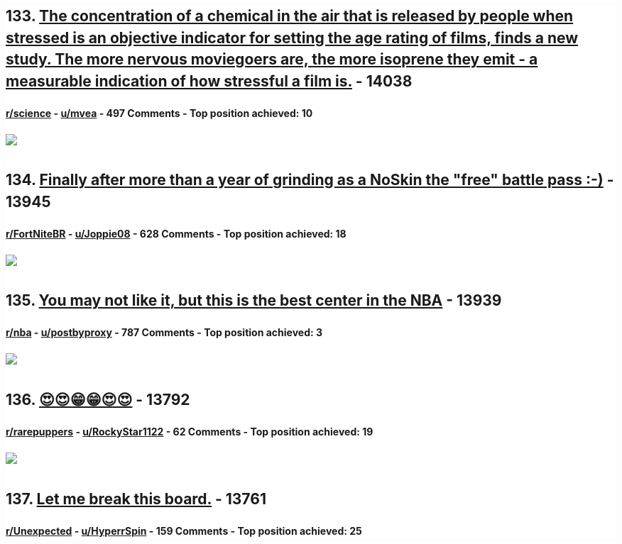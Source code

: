 ## 133. [The concentration of a chemical in the air that is released by people when stressed is an objective indicator for setting the age rating of films, finds a new study. The more nervous moviegoers are, the more isoprene they emit - a measurable indication of how stressful a film is.](http://reddit.com/r/science/comments/9qvpry/the_concentration_of_a_chemical_in_the_air_that/) - 14038
#### [r/science](http://reddit.com/r/science) - [u/mvea](http://reddit.com/u/mvea) - 497 Comments - Top position achieved: 10

<a href="https://www.mpg.de/12363501/a-chemical-criterion-for-rating-movies"><img src="https://a.thumbs.redditmedia.com/who65Wo2vg5dUHZghhd47wjrI4HxnCczWWiWLwaZa74.jpg"></img></a>

## 134. [Finally after more than a year of grinding as a NoSkin the "free" battle pass :-)](http://reddit.com/r/FortNiteBR/comments/9r3ifd/finally_after_more_than_a_year_of_grinding_as_a/) - 13945
#### [r/FortNiteBR](http://reddit.com/r/FortNiteBR) - [u/Joppie08](http://reddit.com/u/Joppie08) - 628 Comments - Top position achieved: 18

<a href="https://v.redd.it/gfb1n9hy27u11"><img src="https://b.thumbs.redditmedia.com/BhpAcilVYwttxSf9-bQNGto8Wv6PtbWEQpvUXOu7CWk.jpg"></img></a>

## 135. [You may not like it, but this is the best center in the NBA](http://reddit.com/r/nba/comments/9r42w6/you_may_not_like_it_but_this_is_the_best_center/) - 13939
#### [r/nba](http://reddit.com/r/nba) - [u/postbyproxy](http://reddit.com/u/postbyproxy) - 787 Comments - Top position achieved: 3

<a href="https://gfycat.com/CoolSplendidBlueshark"><img src="image"></img></a>

## 136. [😍😍😁😁😍😍](http://reddit.com/r/rarepuppers/comments/9r40n1/_/) - 13792
#### [r/rarepuppers](http://reddit.com/r/rarepuppers) - [u/RockyStar1122](http://reddit.com/u/RockyStar1122) - 62 Comments - Top position achieved: 19

<a href="https://i.redd.it/oz38oxlqd7u11.jpg"><img src="https://b.thumbs.redditmedia.com/afG1Ek3v6KIvNssUF2ZY4D9dnE2_mY3QfurBsh131rw.jpg"></img></a>

## 137. [Let me break this board.](http://reddit.com/r/Unexpected/comments/9r3ct8/let_me_break_this_board/) - 13761
#### [r/Unexpected](http://reddit.com/r/Unexpected) - [u/HyperrSpin](http://reddit.com/u/HyperrSpin) - 159 Comments - Top position achieved: 25

